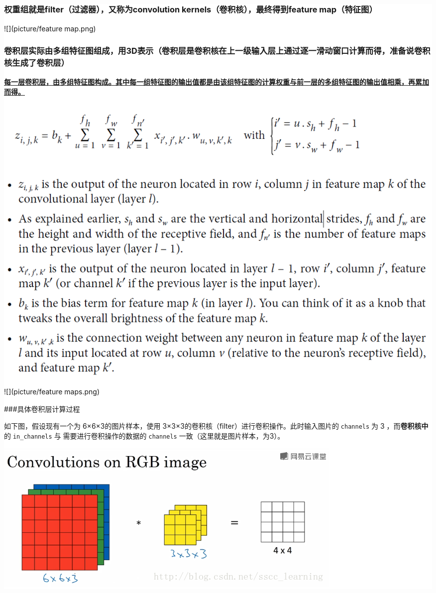 ### 权重组就是filter（过滤器），又称为convolution kernels（卷积核），最终得到feature map（特征图）

![](picture/feature map.png)

### 卷积层实际由多组特征图组成，用3D表示（卷积层是卷积核在上一级输入层上通过逐一滑动窗口计算而得，准备说卷积核生成了卷积层）

**<u>每一层卷积层，由多组特征图构成。其中每一组特征图的输出值都是由该组特征图的计算权重与前一层的多组特征图的输出值相乘，再累加而得。</u>**

![](picture/equation.png)

![](picture/feature maps.png)

###具体卷积层计算过程

如下图，假设现有一个为 6×6×3的图片样本，使用 3×3×3的卷积核（filter）进行卷积操作。此时输入图片的 `channels` 为 3 ，而**卷积核中**的 `in_channels` 与 需要进行卷积操作的数据的 `channels` 一致（这里就是图片样本，为3）。

![cnn](picture/conv1.png)

